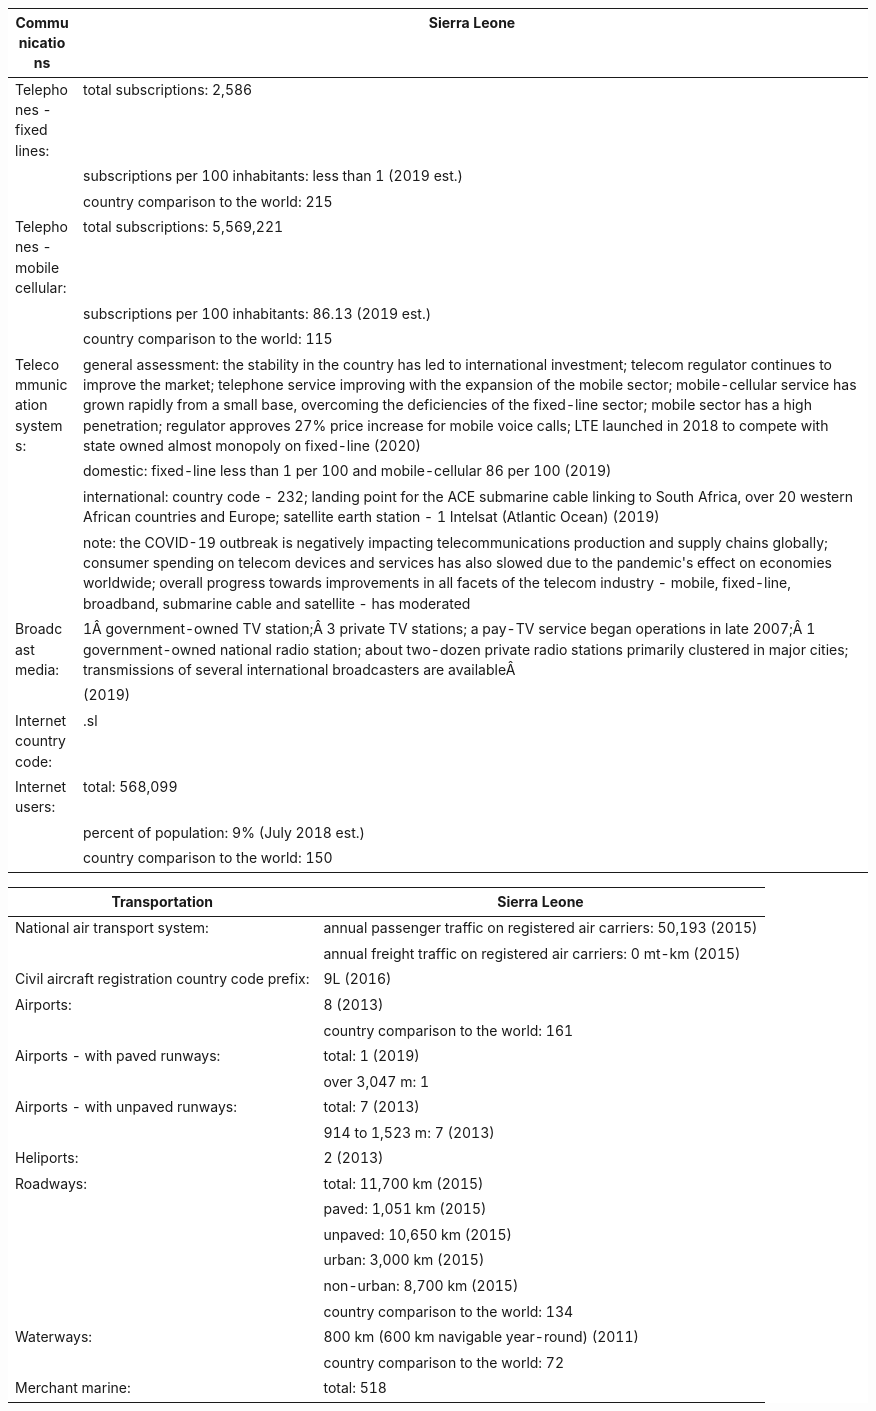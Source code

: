| Communications | Sierra Leone |
| --- | --- |
| Telephones - fixed lines: | total subscriptions: 2,586 |
| | subscriptions per 100 inhabitants: less than 1 (2019 est.) |
| | country comparison to the world: 215 |
| Telephones - mobile cellular: | total subscriptions: 5,569,221 |
| | subscriptions per 100 inhabitants: 86.13 (2019 est.) |
| | country comparison to the world: 115 |
| Telecommunication systems: | general assessment: the stability in the country has led to international investment; telecom regulator continues to improve the market; telephone service improving with the expansion of the mobile sector; mobile-cellular service has grown rapidly from a small base, overcoming the deficiencies of the fixed-line sector; mobile sector has a high penetration; regulator approves 27% price increase for mobile voice calls; LTE launched in 2018 to compete with state owned almost monopoly on fixed-line (2020) |
| | domestic: fixed-line less than 1 per 100 and mobile-cellular 86 per 100 (2019) |
| | international: country code - 232; landing point for the ACE submarine cable linking to South Africa, over 20 western African countries and Europe; satellite earth station - 1 Intelsat (Atlantic Ocean) (2019) |
| | note: the COVID-19 outbreak is negatively impacting telecommunications production and supply chains globally; consumer spending on telecom devices and services has also slowed due to the pandemic's effect on economies worldwide; overall progress towards improvements in all facets of the telecom industry - mobile, fixed-line, broadband, submarine cable and satellite - has moderated |
| Broadcast media: | 1Â government-owned TV station;Â 3 private TV stations; a pay-TV service began operations in late 2007;Â 1 government-owned national radio station; about two-dozen private radio stations primarily clustered in major cities; transmissions of several international broadcasters are availableÂ  |
| | (2019) |
| Internet country code: | .sl |
| Internet users: | total: 568,099 |
| | percent of population: 9% (July 2018 est.) |
| | country comparison to the world: 150 |

| Transportation | Sierra Leone |
| --- | --- |
| National air transport system: | annual passenger traffic on registered air carriers: 50,193 (2015) |
| | annual freight traffic on registered air carriers: 0 mt-km (2015) |
| Civil aircraft registration country code prefix: | 9L (2016) |
| Airports: | 8 (2013) |
| | country comparison to the world: 161 |
| Airports - with paved runways: | total: 1 (2019) |
| | over 3,047 m: 1 |
| Airports - with unpaved runways: | total: 7 (2013) |
| | 914 to 1,523 m: 7 (2013) |
| Heliports: | 2 (2013) |
| Roadways: | total: 11,700 km (2015) |
| | paved: 1,051 km (2015) |
| | unpaved: 10,650 km (2015) |
| | urban: 3,000 km (2015) |
| | non-urban: 8,700 km (2015) |
| | country comparison to the world: 134 |
| Waterways: | 800 km (600 km navigable year-round) (2011) |
| | country comparison to the world: 72 |
| Merchant marine: | total: 518 |